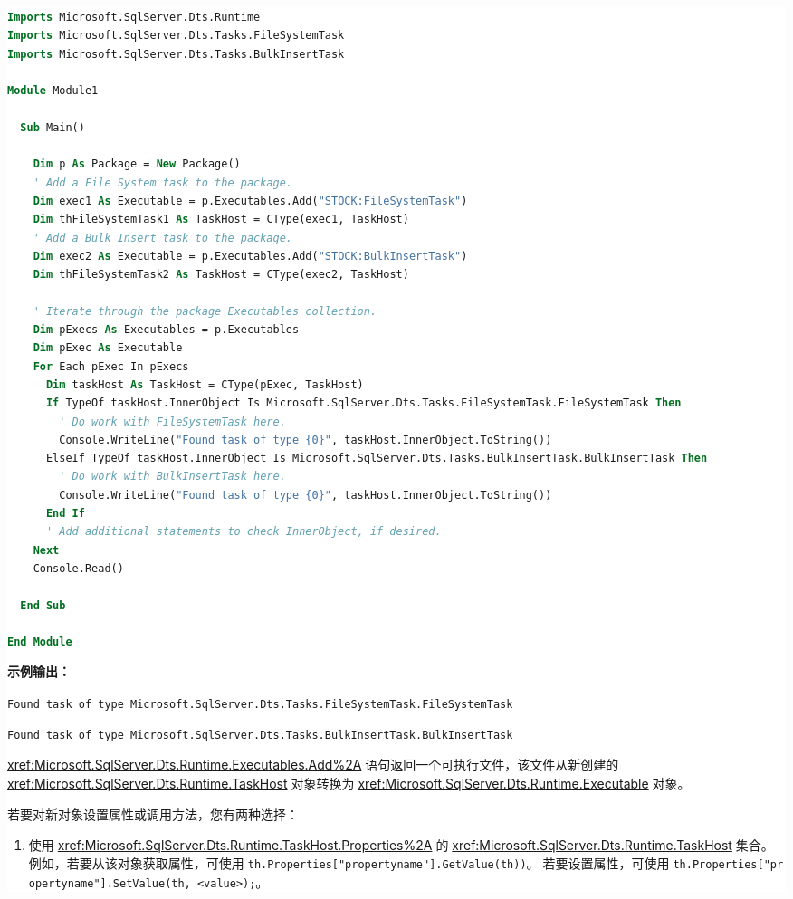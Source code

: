 ```vb  
Imports Microsoft.SqlServer.Dts.Runtime  
Imports Microsoft.SqlServer.Dts.Tasks.FileSystemTask  
Imports Microsoft.SqlServer.Dts.Tasks.BulkInsertTask  
  
Module Module1  
  
  Sub Main()  
  
    Dim p As Package = New Package()  
    ' Add a File System task to the package.  
    Dim exec1 As Executable = p.Executables.Add("STOCK:FileSystemTask")  
    Dim thFileSystemTask1 As TaskHost = CType(exec1, TaskHost)  
    ' Add a Bulk Insert task to the package.  
    Dim exec2 As Executable = p.Executables.Add("STOCK:BulkInsertTask")  
    Dim thFileSystemTask2 As TaskHost = CType(exec2, TaskHost)  
  
    ' Iterate through the package Executables collection.  
    Dim pExecs As Executables = p.Executables  
    Dim pExec As Executable  
    For Each pExec In pExecs  
      Dim taskHost As TaskHost = CType(pExec, TaskHost)  
      If TypeOf taskHost.InnerObject Is Microsoft.SqlServer.Dts.Tasks.FileSystemTask.FileSystemTask Then  
        ' Do work with FileSystemTask here.  
        Console.WriteLine("Found task of type {0}", taskHost.InnerObject.ToString())  
      ElseIf TypeOf taskHost.InnerObject Is Microsoft.SqlServer.Dts.Tasks.BulkInsertTask.BulkInsertTask Then  
        ' Do work with BulkInsertTask here.  
        Console.WriteLine("Found task of type {0}", taskHost.InnerObject.ToString())  
      End If  
      ' Add additional statements to check InnerObject, if desired.  
    Next  
    Console.Read()  
  
  End Sub  
  
End Module  
```  
  
 **示例输出：**  
  
 `Found task of type Microsoft.SqlServer.Dts.Tasks.FileSystemTask.FileSystemTask`  
  
 `Found task of type Microsoft.SqlServer.Dts.Tasks.BulkInsertTask.BulkInsertTask`  
  
 <xref:Microsoft.SqlServer.Dts.Runtime.Executables.Add%2A> 语句返回一个可执行文件，该文件从新创建的 <xref:Microsoft.SqlServer.Dts.Runtime.TaskHost> 对象转换为 <xref:Microsoft.SqlServer.Dts.Runtime.Executable> 对象。  
  
 若要对新对象设置属性或调用方法，您有两种选择：  
  
1.  使用 <xref:Microsoft.SqlServer.Dts.Runtime.TaskHost.Properties%2A> 的 <xref:Microsoft.SqlServer.Dts.Runtime.TaskHost> 集合。 例如，若要从该对象获取属性，可使用 `th.Properties["propertyname"].GetValue(th))`。 若要设置属性，可使用 `th.Properties["propertyname"].SetValue(th, <value>);`。  
  